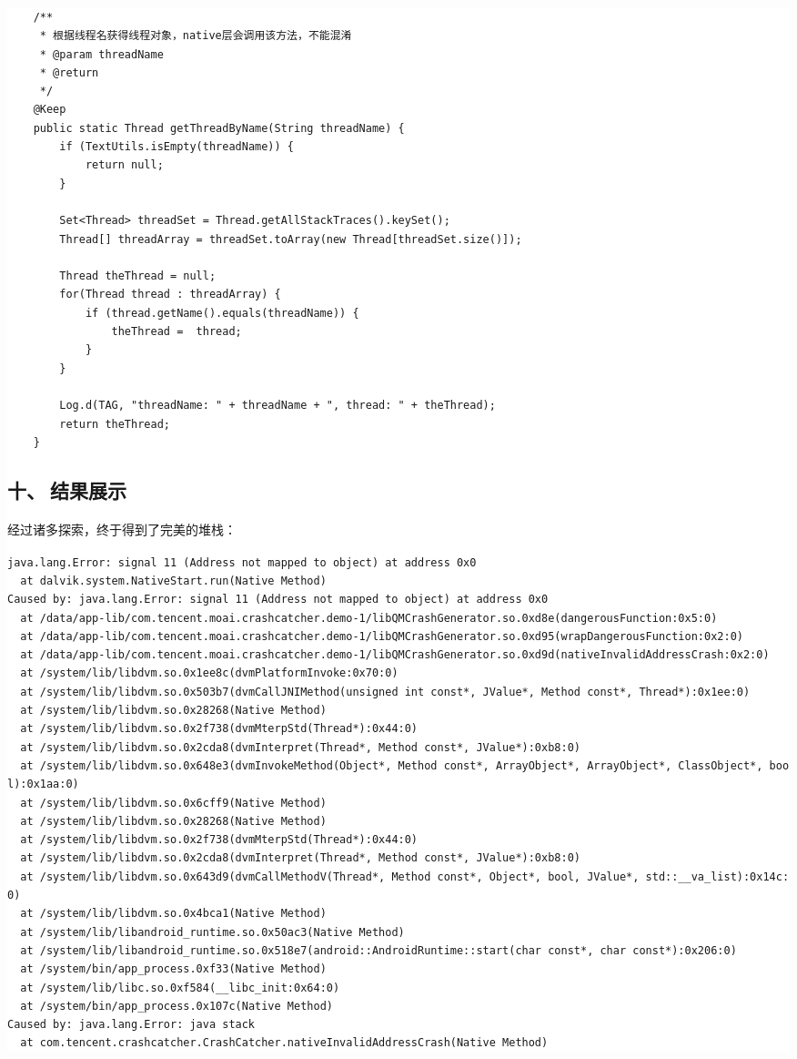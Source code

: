 ```
    /**
     * 根据线程名获得线程对象，native层会调用该方法，不能混淆
     * @param threadName
     * @return
     */
    @Keep
    public static Thread getThreadByName(String threadName) {
        if (TextUtils.isEmpty(threadName)) {
            return null;
        }

        Set<Thread> threadSet = Thread.getAllStackTraces().keySet();
        Thread[] threadArray = threadSet.toArray(new Thread[threadSet.size()]);

        Thread theThread = null;
        for(Thread thread : threadArray) {
            if (thread.getName().equals(threadName)) {
                theThread =  thread;
            }
        }

        Log.d(TAG, "threadName: " + threadName + ", thread: " + theThread);
        return theThread;
    }
```

## 十、 结果展示

经过诸多探索，终于得到了完美的堆栈：

```
java.lang.Error: signal 11 (Address not mapped to object) at address 0x0
  at dalvik.system.NativeStart.run(Native Method)
Caused by: java.lang.Error: signal 11 (Address not mapped to object) at address 0x0
  at /data/app-lib/com.tencent.moai.crashcatcher.demo-1/libQMCrashGenerator.so.0xd8e(dangerousFunction:0x5:0)
  at /data/app-lib/com.tencent.moai.crashcatcher.demo-1/libQMCrashGenerator.so.0xd95(wrapDangerousFunction:0x2:0)
  at /data/app-lib/com.tencent.moai.crashcatcher.demo-1/libQMCrashGenerator.so.0xd9d(nativeInvalidAddressCrash:0x2:0)
  at /system/lib/libdvm.so.0x1ee8c(dvmPlatformInvoke:0x70:0)
  at /system/lib/libdvm.so.0x503b7(dvmCallJNIMethod(unsigned int const*, JValue*, Method const*, Thread*):0x1ee:0)
  at /system/lib/libdvm.so.0x28268(Native Method)
  at /system/lib/libdvm.so.0x2f738(dvmMterpStd(Thread*):0x44:0)
  at /system/lib/libdvm.so.0x2cda8(dvmInterpret(Thread*, Method const*, JValue*):0xb8:0)
  at /system/lib/libdvm.so.0x648e3(dvmInvokeMethod(Object*, Method const*, ArrayObject*, ArrayObject*, ClassObject*, bool):0x1aa:0)
  at /system/lib/libdvm.so.0x6cff9(Native Method)
  at /system/lib/libdvm.so.0x28268(Native Method)
  at /system/lib/libdvm.so.0x2f738(dvmMterpStd(Thread*):0x44:0)
  at /system/lib/libdvm.so.0x2cda8(dvmInterpret(Thread*, Method const*, JValue*):0xb8:0)
  at /system/lib/libdvm.so.0x643d9(dvmCallMethodV(Thread*, Method const*, Object*, bool, JValue*, std::__va_list):0x14c:0)
  at /system/lib/libdvm.so.0x4bca1(Native Method)
  at /system/lib/libandroid_runtime.so.0x50ac3(Native Method)
  at /system/lib/libandroid_runtime.so.0x518e7(android::AndroidRuntime::start(char const*, char const*):0x206:0)
  at /system/bin/app_process.0xf33(Native Method)
  at /system/lib/libc.so.0xf584(__libc_init:0x64:0)
  at /system/bin/app_process.0x107c(Native Method)
Caused by: java.lang.Error: java stack
  at com.tencent.crashcatcher.CrashCatcher.nativeInvalidAddressCrash(Native Method)
```